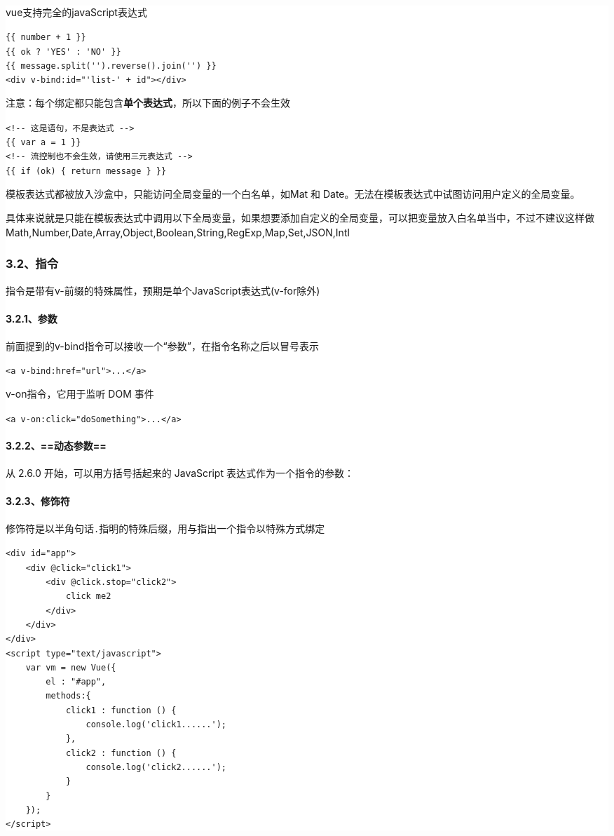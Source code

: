 vue支持完全的javaScript表达式

```vue
{{ number + 1 }}
{{ ok ? 'YES' : 'NO' }}
{{ message.split('').reverse().join('') }}
<div v-bind:id="'list-' + id"></div>
```

注意：每个绑定都只能包含**单个表达式**，所以下面的例子不会生效

```vue
<!-- 这是语句，不是表达式 -->
{{ var a = 1 }}
<!-- 流控制也不会生效，请使用三元表达式 -->
{{ if (ok) { return message } }}
```

模板表达式都被放入沙盒中，只能访问全局变量的一个白名单，如Mat 和 Date。无法在模板表达式中试图访问用户定义的全局变量。

具体来说就是只能在模板表达式中调用以下全局变量，如果想要添加自定义的全局变量，可以把变量放入白名单当中，不过不建议这样做Math,Number,Date,Array,Object,Boolean,String,RegExp,Map,Set,JSON,Intl

### 3.2、指令

指令是带有v-前缀的特殊属性，预期是单个JavaScript表达式(v-for除外)

#### 3.2.1、参数

前面提到的v-bind指令可以接收一个“参数”，在指令名称之后以冒号表示

```vue
<a v-bind:href="url">...</a>
```

v-on指令，它用于监听 DOM 事件

```vue
<a v-on:click="doSomething">...</a>
```

#### 3.2.2、==动态参数==

从 2.6.0 开始，可以用方括号括起来的 JavaScript 表达式作为一个指令的参数：

#### 3.2.3、修饰符

修饰符是以半角句话`.`指明的特殊后缀，用与指出一个指令以特殊方式绑定

```vue
<div id="app">
    <div @click="click1">
        <div @click.stop="click2">
            click me2
        </div>
    </div>
</div>
<script type="text/javascript">
    var vm = new Vue({
        el : "#app",
        methods:{
            click1 : function () {
                console.log('click1......');
            },
            click2 : function () {
                console.log('click2......');
            }
        }
    });
</script>
```
